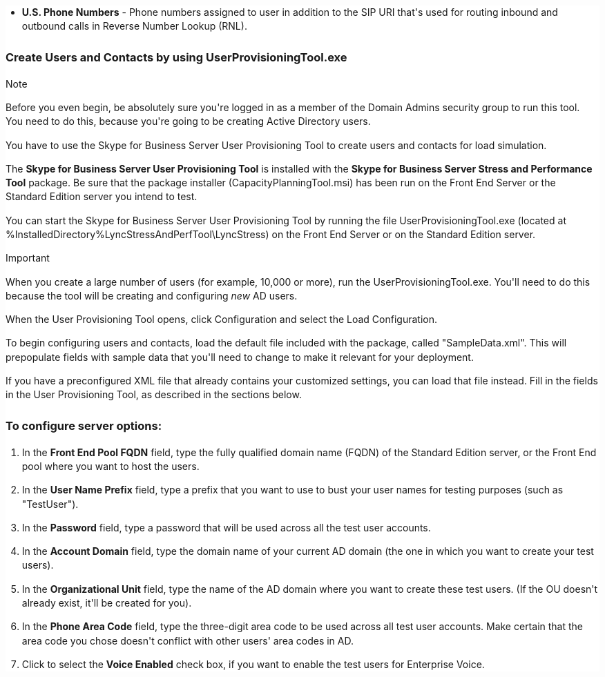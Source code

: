 - **U.S. Phone Numbers** - Phone numbers assigned to user in addition to the SIP URI that's used for routing inbound and outbound calls in Reverse Number Lookup (RNL).
    
### Create Users and Contacts by using UserProvisioningTool.exe

> [!NOTE]
> Before you even begin, be absolutely sure you're logged in as a member of the Domain Admins security group to run this tool. You need to do this, because you're going to be creating Active Directory users. 
  
You have to use the Skype for Business Server User Provisioning Tool to create users and contacts for load simulation.
  
The **Skype for Business Server User Provisioning Tool** is installed with the **Skype for Business Server Stress and Performance Tool** package. Be sure that the package installer (CapacityPlanningTool.msi) has been run on the Front End Server or the Standard Edition server you intend to test.
  
You can start the Skype for Business Server User Provisioning Tool by running the file UserProvisioningTool.exe (located at %InstalledDirectory%LyncStressAndPerfTool\LyncStress) on the Front End Server or on the Standard Edition server.
  
> [!IMPORTANT]
> When you create a large number of users (for example, 10,000 or more), run the UserProvisioningTool.exe. You'll need to do this because the tool will be creating and configuring  *new*  AD users.
  
When the User Provisioning Tool opens, click Configuration and select the Load Configuration. 
  
To begin configuring users and contacts, load the default file included with the package, called "SampleData.xml". This will prepopulate fields with sample data that you'll need to change to make it relevant for your deployment.
  
If you have a preconfigured XML file that already contains your customized settings, you can load that file instead. Fill in the fields in the User Provisioning Tool, as described in the sections below.
  
### To configure server options:

1. In the **Front End Pool FQDN** field, type the fully qualified domain name (FQDN) of the Standard Edition server, or the Front End pool where you want to host the users.
    
2. In the **User Name Prefix** field, type a prefix that you want to use to bust your user names for testing purposes (such as "TestUser").
    
3. In the **Password** field, type a password that will be used across all the test user accounts.
    
4. In the **Account Domain** field, type the domain name of your current AD domain (the one in which you want to create your test users).
    
5. In the **Organizational Unit** field, type the name of the AD domain where you want to create these test users. (If the OU doesn't already exist, it'll be created for you).
    
6. In the **Phone Area Code** field, type the three-digit area code to be used across all test user accounts. Make certain that the area code you chose doesn't conflict with other users' area codes in AD.
    
7. Click to select the **Voice Enabled** check box, if you want to enable the test users for Enterprise Voice.
    